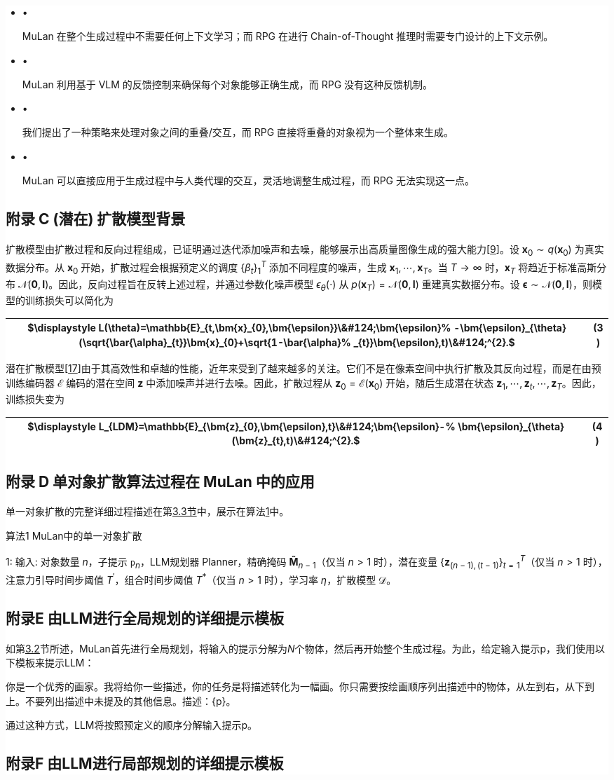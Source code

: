 +   •

    MuLan 在整个生成过程中不需要任何上下文学习；而 RPG 在进行 Chain-of-Thought 推理时需要专门设计的上下文示例。

+   •

    MuLan 利用基于 VLM 的反馈控制来确保每个对象能够正确生成，而 RPG 没有这种反馈机制。

+   •

    我们提出了一种策略来处理对象之间的重叠/交互，而 RPG 直接将重叠的对象视为一个整体来生成。

+   •

    MuLan 可以直接应用于生成过程中与人类代理的交互，灵活地调整生成过程，而 RPG 无法实现这一点。

## 附录 C (潜在) 扩散模型背景

扩散模型由扩散过程和反向过程组成，已证明通过迭代添加噪声和去噪，能够展示出高质量图像生成的强大能力[[9](https://arxiv.org/html/2402.12741v2#bib.bib9)]。设 $\bm{x}_{0}\sim q(\bm{x}_{0})$ 为真实数据分布。从 $\bm{x}_{0}$ 开始，扩散过程会根据预定义的调度 $\{\beta_{t}\}_{1}^{T}$ 添加不同程度的噪声，生成 $\bm{x}_{1},\cdots,\bm{x}_{T}$。当 $T\to\infty$ 时，$\bm{x}_{T}$ 将趋近于标准高斯分布 $\mathcal{N}(\bm{0},\bm{I})$。因此，反向过程旨在反转上述过程，并通过参数化噪声模型 $\epsilon_{\theta}(\cdot)$ 从 $p(\bm{x}_{T})=\mathcal{N}(\bm{0},\bm{I})$ 重建真实数据分布。设 $\bm{\epsilon}\sim\mathcal{N}(\bm{0},\bm{I})$，则模型的训练损失可以简化为

|  | $\displaystyle L(\theta)=\mathbb{E}_{t,\bm{x}_{0},\bm{\epsilon}}\&#124;\bm{\epsilon}% -\bm{\epsilon}_{\theta}(\sqrt{\bar{\alpha}_{t}}\bm{x}_{0}+\sqrt{1-\bar{\alpha}% _{t}}\bm{\epsilon},t)\&#124;^{2}.$ |  | (3) |
| --- | --- | --- | --- |

潜在扩散模型[[17](https://arxiv.org/html/2402.12741v2#bib.bib17)]由于其高效性和卓越的性能，近年来受到了越来越多的关注。它们不是在像素空间中执行扩散及其反向过程，而是在由预训练编码器 $\mathcal{E}$ 编码的潜在空间 $\bm{z}$ 中添加噪声并进行去噪。因此，扩散过程从 $\bm{z}_{0}=\mathcal{E}(\bm{x}_{0})$ 开始，随后生成潜在状态 $\bm{z}_{1},\cdots,\bm{z}_{t},\cdots,\bm{z}_{T}$。因此，训练损失变为

|  | $\displaystyle L_{LDM}=\mathbb{E}_{\bm{z}_{0},\bm{\epsilon},t}\&#124;\bm{\epsilon}-% \bm{\epsilon}_{\theta}(\bm{z}_{t},t)\&#124;^{2}.$ |  | (4) |
| --- | --- | --- | --- |

## 附录 D 单对象扩散算法过程在 MuLan 中的应用

单一对象扩散的完整详细过程描述在第[3.3节](https://arxiv.org/html/2402.12741v2#S3.SS3 "3.3 条件单一对象扩散与LLM规划和注意力引导 ‣ 3 多模态-LLM代理 (MuLan) ‣ MuLan：用于渐进式和交互式多对象扩散的多模态-LLM代理")中，展示在算法[1](https://arxiv.org/html/2402.12741v2#alg1 "算法1 ‣ 附录D MuLan中单一对象扩散的算法过程 ‣ MuLan：用于渐进式和交互式多对象扩散的多模态-LLM代理")中。

算法1 MuLan中的单一对象扩散

1: 输入: 对象数量 $n$，子提示 $\texttt{p}_{n}$，LLM规划器 Planner，精确掩码 $\bm{\tilde{M}}_{n-1}$（仅当 $n>1$ 时），潜在变量 $\{\bm{z}_{(n-1),(t-1)}\}_{t=1}^{T}$（仅当 $n>1$ 时），注意力引导时间步阈值 $T^{\prime}$，组合时间步阈值 $T^{*}$（仅当 $n>1$ 时），学习率 $\eta$，扩散模型 $\mathcal{D}$。

## 附录E 由LLM进行全局规划的详细提示模板

如第[3.2](https://arxiv.org/html/2402.12741v2#S3.SS2 "3.2 Prompt Decomposition by LLM Planning ‣ 3 Multimodal-LLM Agent (MuLan) ‣ MuLan: Multimodal-LLM Agent for Progressive and Interactive Multi-Object Diffusion")节所述，MuLan首先进行全局规划，将输入的提示分解为$N$个物体，然后再开始整个生成过程。为此，给定输入提示p，我们使用以下模板来提示LLM：

你是一个优秀的画家。我将给你一些描述，你的任务是将描述转化为一幅画。你只需要按绘画顺序列出描述中的物体，从左到右，从下到上。不要列出描述中未提及的其他信息。描述：{p}。

通过这种方式，LLM将按照预定义的顺序分解输入提示p。

## 附录F 由LLM进行局部规划的详细提示模板
